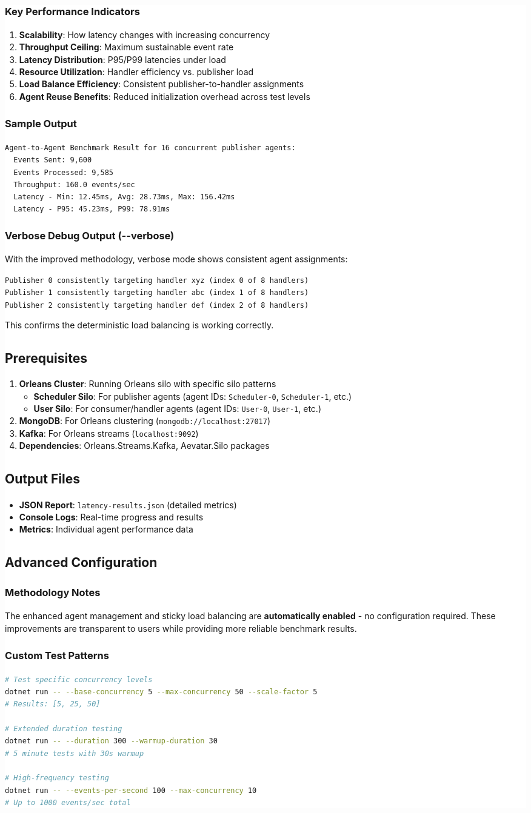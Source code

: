 ### Key Performance Indicators
1. **Scalability**: How latency changes with increasing concurrency
2. **Throughput Ceiling**: Maximum sustainable event rate
3. **Latency Distribution**: P95/P99 latencies under load
4. **Resource Utilization**: Handler efficiency vs. publisher load
5. **Load Balance Efficiency**: Consistent publisher-to-handler assignments
6. **Agent Reuse Benefits**: Reduced initialization overhead across test levels

### Sample Output
```
Agent-to-Agent Benchmark Result for 16 concurrent publisher agents:
  Events Sent: 9,600
  Events Processed: 9,585
  Throughput: 160.0 events/sec
  Latency - Min: 12.45ms, Avg: 28.73ms, Max: 156.42ms
  Latency - P95: 45.23ms, P99: 78.91ms
```

### Verbose Debug Output (--verbose)
With the improved methodology, verbose mode shows consistent agent assignments:
```
Publisher 0 consistently targeting handler xyz (index 0 of 8 handlers)
Publisher 1 consistently targeting handler abc (index 1 of 8 handlers)
Publisher 2 consistently targeting handler def (index 2 of 8 handlers)
```
This confirms the deterministic load balancing is working correctly.

## Prerequisites

1. **Orleans Cluster**: Running Orleans silo with specific silo patterns
   - **Scheduler Silo**: For publisher agents (agent IDs: `Scheduler-0`, `Scheduler-1`, etc.)
   - **User Silo**: For consumer/handler agents (agent IDs: `User-0`, `User-1`, etc.)
2. **MongoDB**: For Orleans clustering (`mongodb://localhost:27017`)
3. **Kafka**: For Orleans streams (`localhost:9092`)
4. **Dependencies**: Orleans.Streams.Kafka, Aevatar.Silo packages

## Output Files

- **JSON Report**: `latency-results.json` (detailed metrics)
- **Console Logs**: Real-time progress and results
- **Metrics**: Individual agent performance data

## Advanced Configuration

### Methodology Notes
The enhanced agent management and sticky load balancing are **automatically enabled** - no configuration required. These improvements are transparent to users while providing more reliable benchmark results.

### Custom Test Patterns
```bash
# Test specific concurrency levels
dotnet run -- --base-concurrency 5 --max-concurrency 50 --scale-factor 5
# Results: [5, 25, 50]

# Extended duration testing
dotnet run -- --duration 300 --warmup-duration 30
# 5 minute tests with 30s warmup

# High-frequency testing
dotnet run -- --events-per-second 100 --max-concurrency 10
# Up to 1000 events/sec total
```